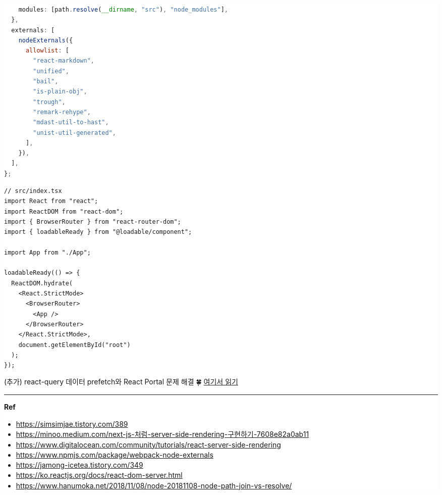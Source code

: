 ```jsx
    modules: [path.resolve(__dirname, "src"), "node_modules"],
  },
  externals: [
    nodeExternals({
      allowlist: [
        "react-markdown",
        "unified",
        "bail",
        "is-plain-obj",
        "trough",
        "remark-rehype",
        "mdast-util-to-hast",
        "unist-util-generated",
      ],
    }),
  ],
};
```

```tsx
// src/index.tsx
import React from "react";
import ReactDOM from "react-dom";
import { BrowserRouter } from "react-router-dom";
import { loadableReady } from "@loadable/component";

import App from "./App";

loadableReady(() => {
  ReactDOM.hydrate(
    <React.StrictMode>
      <BrowserRouter>
        <App />
      </BrowserRouter>
    </React.StrictMode>,
    document.getElementById("root")
  );
});
```

(추가) react-query 데이터 prefetch와 React Portal 문제 해결
🍀 [여기서 읽기](https://zigsong.github.io/2021/10/09/wtc-week-34/)

---

**Ref**

- https://simsimjae.tistory.com/389
- https://minoo.medium.com/next-js-처럼-server-side-rendering-구현하기-7608e82a0ab11
- https://www.digitalocean.com/community/tutorials/react-server-side-rendering
- https://www.npmjs.com/package/webpack-node-externals
- https://jamong-icetea.tistory.com/349
- https://ko.reactjs.org/docs/react-dom-server.html
- https://www.hanumoka.net/2018/11/08/node-20181108-node-path-join-vs-resolve/
